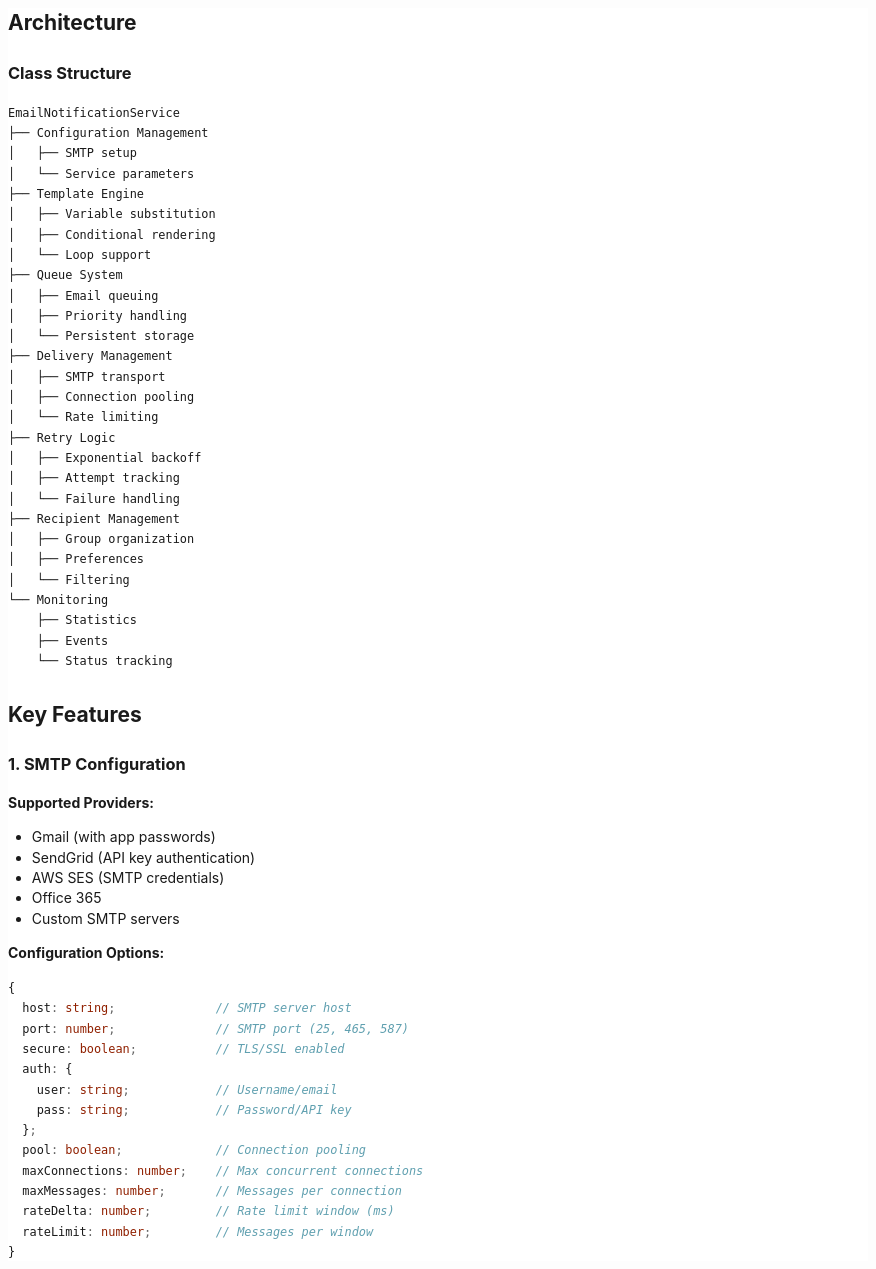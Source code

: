 ## Architecture

### Class Structure

```typescript
EmailNotificationService
├── Configuration Management
│   ├── SMTP setup
│   └── Service parameters
├── Template Engine
│   ├── Variable substitution
│   ├── Conditional rendering
│   └── Loop support
├── Queue System
│   ├── Email queuing
│   ├── Priority handling
│   └── Persistent storage
├── Delivery Management
│   ├── SMTP transport
│   ├── Connection pooling
│   └── Rate limiting
├── Retry Logic
│   ├── Exponential backoff
│   ├── Attempt tracking
│   └── Failure handling
├── Recipient Management
│   ├── Group organization
│   ├── Preferences
│   └── Filtering
└── Monitoring
    ├── Statistics
    ├── Events
    └── Status tracking
```

## Key Features

### 1. SMTP Configuration

**Supported Providers:**
- Gmail (with app passwords)
- SendGrid (API key authentication)
- AWS SES (SMTP credentials)
- Office 365
- Custom SMTP servers

**Configuration Options:**
```typescript
{
  host: string;              // SMTP server host
  port: number;              // SMTP port (25, 465, 587)
  secure: boolean;           // TLS/SSL enabled
  auth: {
    user: string;            // Username/email
    pass: string;            // Password/API key
  };
  pool: boolean;             // Connection pooling
  maxConnections: number;    // Max concurrent connections
  maxMessages: number;       // Messages per connection
  rateDelta: number;         // Rate limit window (ms)
  rateLimit: number;         // Messages per window
}
```
